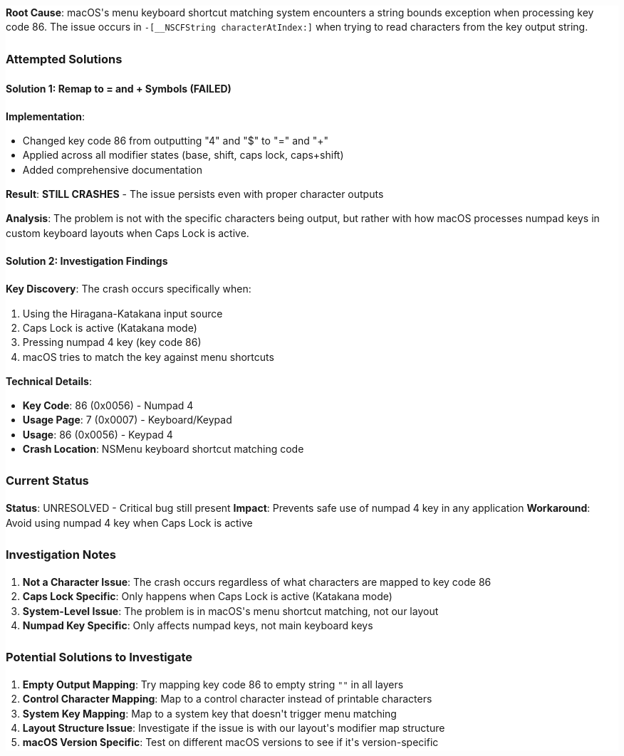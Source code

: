 **Root Cause**: macOS's menu keyboard shortcut matching system encounters a string bounds exception when processing key code 86. The issue occurs in `-[__NSCFString characterAtIndex:]` when trying to read characters from the key output string.

### **Attempted Solutions**

#### **Solution 1: Remap to = and + Symbols (FAILED)**

**Implementation**: 
- Changed key code 86 from outputting "4" and "$" to "=" and "+"
- Applied across all modifier states (base, shift, caps lock, caps+shift)
- Added comprehensive documentation

**Result**: **STILL CRASHES** - The issue persists even with proper character outputs

**Analysis**: The problem is not with the specific characters being output, but rather with how macOS processes numpad keys in custom keyboard layouts when Caps Lock is active.

#### **Solution 2: Investigation Findings**

**Key Discovery**: The crash occurs specifically when:
1. Using the Hiragana-Katakana input source
2. Caps Lock is active (Katakana mode)
3. Pressing numpad 4 key (key code 86)
4. macOS tries to match the key against menu shortcuts

**Technical Details**:
- **Key Code**: 86 (0x0056) - Numpad 4
- **Usage Page**: 7 (0x0007) - Keyboard/Keypad
- **Usage**: 86 (0x0056) - Keypad 4
- **Crash Location**: NSMenu keyboard shortcut matching code

### **Current Status**

**Status**: UNRESOLVED - Critical bug still present
**Impact**: Prevents safe use of numpad 4 key in any application
**Workaround**: Avoid using numpad 4 key when Caps Lock is active

### **Investigation Notes**

1. **Not a Character Issue**: The crash occurs regardless of what characters are mapped to key code 86
2. **Caps Lock Specific**: Only happens when Caps Lock is active (Katakana mode)
3. **System-Level Issue**: The problem is in macOS's menu shortcut matching, not our layout
4. **Numpad Key Specific**: Only affects numpad keys, not main keyboard keys

### **Potential Solutions to Investigate**

1. **Empty Output Mapping**: Try mapping key code 86 to empty string `""` in all layers
2. **Control Character Mapping**: Map to a control character instead of printable characters
3. **System Key Mapping**: Map to a system key that doesn't trigger menu matching
4. **Layout Structure Issue**: Investigate if the issue is with our layout's modifier map structure
5. **macOS Version Specific**: Test on different macOS versions to see if it's version-specific
